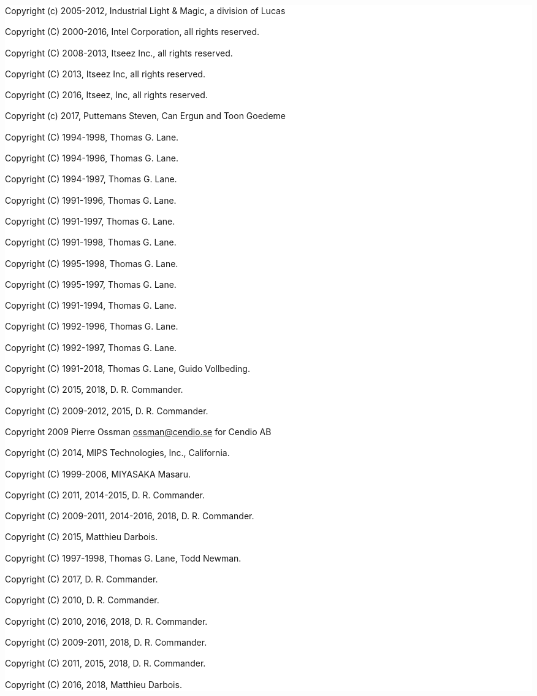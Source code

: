 Copyright (c) 2005-2012, Industrial Light & Magic, a division of Lucas

Copyright (C) 2000-2016, Intel Corporation, all rights reserved.

Copyright (C) 2008-2013, Itseez Inc., all rights reserved.

Copyright (C) 2013, Itseez Inc, all rights reserved.

Copyright (C) 2016, Itseez, Inc, all rights reserved.

Copyright (c) 2017, Puttemans Steven, Can Ergun and Toon Goedeme

Copyright (C) 1994-1998, Thomas G. Lane.

Copyright (C) 1994-1996, Thomas G. Lane.

Copyright (C) 1994-1997, Thomas G. Lane.

Copyright (C) 1991-1996, Thomas G. Lane.

Copyright (C) 1991-1997, Thomas G. Lane.

Copyright (C) 1991-1998, Thomas G. Lane.

Copyright (C) 1995-1998, Thomas G. Lane.

Copyright (C) 1995-1997, Thomas G. Lane.

Copyright (C) 1991-1994, Thomas G. Lane.

Copyright (C) 1992-1996, Thomas G. Lane.

Copyright (C) 1992-1997, Thomas G. Lane.

Copyright (C) 1991-2018, Thomas G. Lane, Guido Vollbeding.

Copyright (C) 2015, 2018, D. R. Commander.

Copyright (C) 2009-2012, 2015, D. R. Commander.

Copyright 2009 Pierre Ossman <ossman@cendio.se> for Cendio AB

Copyright (C) 2014, MIPS Technologies, Inc., California.

Copyright (C) 1999-2006, MIYASAKA Masaru.

Copyright (C) 2011, 2014-2015, D. R. Commander.

Copyright (C) 2009-2011, 2014-2016, 2018, D. R. Commander.

Copyright (C) 2015, Matthieu Darbois.

Copyright (C) 1997-1998, Thomas G. Lane, Todd Newman.

Copyright (C) 2017, D. R. Commander.

Copyright (C) 2010, D. R. Commander.

Copyright (C) 2010, 2016, 2018, D. R. Commander.

Copyright (C) 2009-2011, 2018, D. R. Commander.

Copyright (C) 2011, 2015, 2018, D. R. Commander.

Copyright (C) 2016, 2018, Matthieu Darbois.
